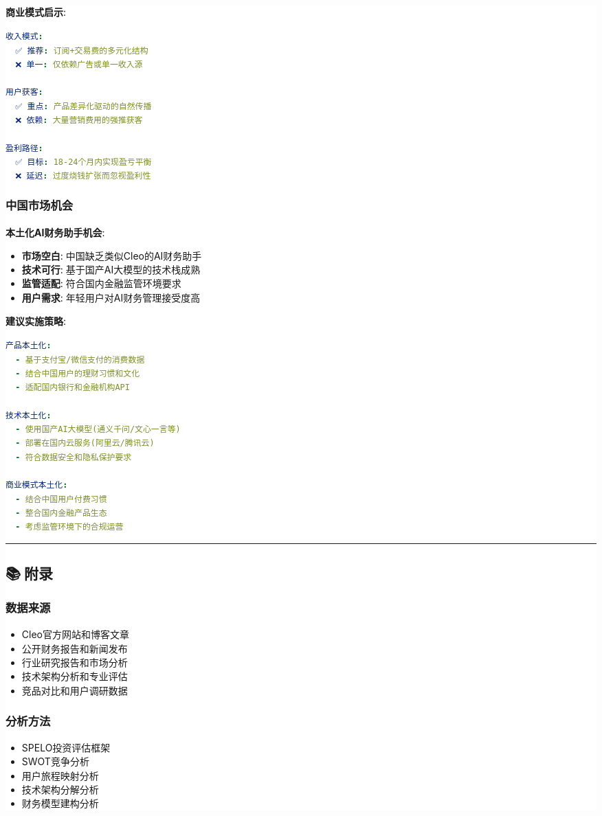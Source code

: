**商业模式启示**:
```yaml
收入模式:
  ✅ 推荐: 订阅+交易费的多元化结构
  ❌ 单一: 仅依赖广告或单一收入源
  
用户获客:
  ✅ 重点: 产品差异化驱动的自然传播
  ❌ 依赖: 大量营销费用的强推获客
  
盈利路径:
  ✅ 目标: 18-24个月内实现盈亏平衡
  ❌ 延迟: 过度烧钱扩张而忽视盈利性
```

### 中国市场机会
**本土化AI财务助手机会**:
- **市场空白**: 中国缺乏类似Cleo的AI财务助手
- **技术可行**: 基于国产AI大模型的技术栈成熟
- **监管适配**: 符合国内金融监管环境要求
- **用户需求**: 年轻用户对AI财务管理接受度高

**建议实施策略**:
```yaml
产品本土化:
  - 基于支付宝/微信支付的消费数据
  - 结合中国用户的理财习惯和文化
  - 适配国内银行和金融机构API
  
技术本土化:
  - 使用国产AI大模型(通义千问/文心一言等)
  - 部署在国内云服务(阿里云/腾讯云)
  - 符合数据安全和隐私保护要求
  
商业模式本土化:
  - 结合中国用户付费习惯
  - 整合国内金融产品生态
  - 考虑监管环境下的合规运营
```

---

## 📚 附录

### 数据来源
- Cleo官方网站和博客文章
- 公开财务报告和新闻发布
- 行业研究报告和市场分析
- 技术架构分析和专业评估
- 竞品对比和用户调研数据

### 分析方法
- SPELO投资评估框架
- SWOT竞争分析
- 用户旅程映射分析
- 技术架构分解分析
- 财务模型建构分析

